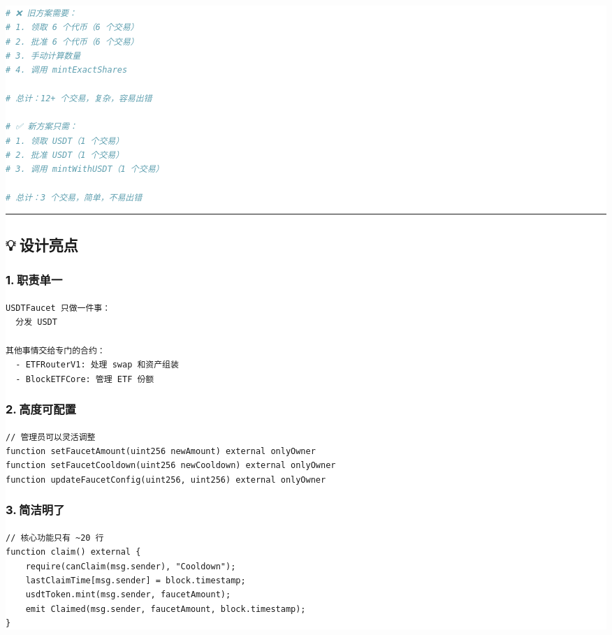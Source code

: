 ```bash
# ❌ 旧方案需要：
# 1. 领取 6 个代币（6 个交易）
# 2. 批准 6 个代币（6 个交易）
# 3. 手动计算数量
# 4. 调用 mintExactShares

# 总计：12+ 个交易，复杂，容易出错

# ✅ 新方案只需：
# 1. 领取 USDT（1 个交易）
# 2. 批准 USDT（1 个交易）
# 3. 调用 mintWithUSDT（1 个交易）

# 总计：3 个交易，简单，不易出错
```

---

## 💡 设计亮点

### 1. 职责单一

```
USDTFaucet 只做一件事：
  分发 USDT

其他事情交给专门的合约：
  - ETFRouterV1: 处理 swap 和资产组装
  - BlockETFCore: 管理 ETF 份额
```

### 2. 高度可配置

```solidity
// 管理员可以灵活调整
function setFaucetAmount(uint256 newAmount) external onlyOwner
function setFaucetCooldown(uint256 newCooldown) external onlyOwner
function updateFaucetConfig(uint256, uint256) external onlyOwner
```

### 3. 简洁明了

```solidity
// 核心功能只有 ~20 行
function claim() external {
    require(canClaim(msg.sender), "Cooldown");
    lastClaimTime[msg.sender] = block.timestamp;
    usdtToken.mint(msg.sender, faucetAmount);
    emit Claimed(msg.sender, faucetAmount, block.timestamp);
}
```
